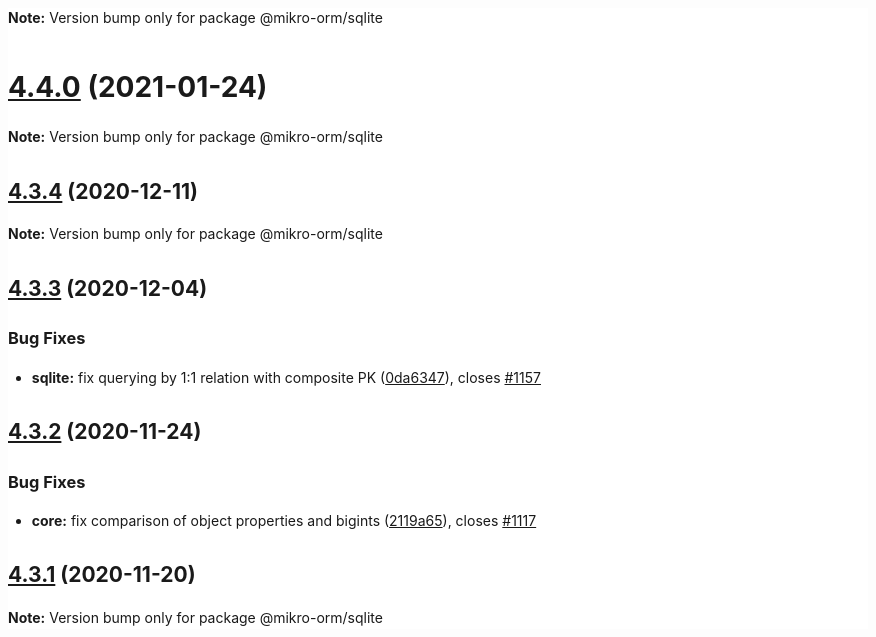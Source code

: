 **Note:** Version bump only for package @mikro-orm/sqlite





# [4.4.0](https://github.com/mikro-orm/mikro-orm/compare/v4.3.4...v4.4.0) (2021-01-24)

**Note:** Version bump only for package @mikro-orm/sqlite





## [4.3.4](https://github.com/mikro-orm/mikro-orm/compare/v4.3.3...v4.3.4) (2020-12-11)

**Note:** Version bump only for package @mikro-orm/sqlite





## [4.3.3](https://github.com/mikro-orm/mikro-orm/compare/v4.3.2...v4.3.3) (2020-12-04)


### Bug Fixes

* **sqlite:** fix querying by 1:1 relation with composite PK ([0da6347](https://github.com/mikro-orm/mikro-orm/commit/0da63476f4d0226d0d4bcee793ef143f6ecf475b)), closes [#1157](https://github.com/mikro-orm/mikro-orm/issues/1157)





## [4.3.2](https://github.com/mikro-orm/mikro-orm/compare/v4.3.1...v4.3.2) (2020-11-24)


### Bug Fixes

* **core:** fix comparison of object properties and bigints ([2119a65](https://github.com/mikro-orm/mikro-orm/commit/2119a65f29dcb583a3a28e8dadb3c68240634632)), closes [#1117](https://github.com/mikro-orm/mikro-orm/issues/1117)





## [4.3.1](https://github.com/mikro-orm/mikro-orm/compare/v4.3.0...v4.3.1) (2020-11-20)

**Note:** Version bump only for package @mikro-orm/sqlite




